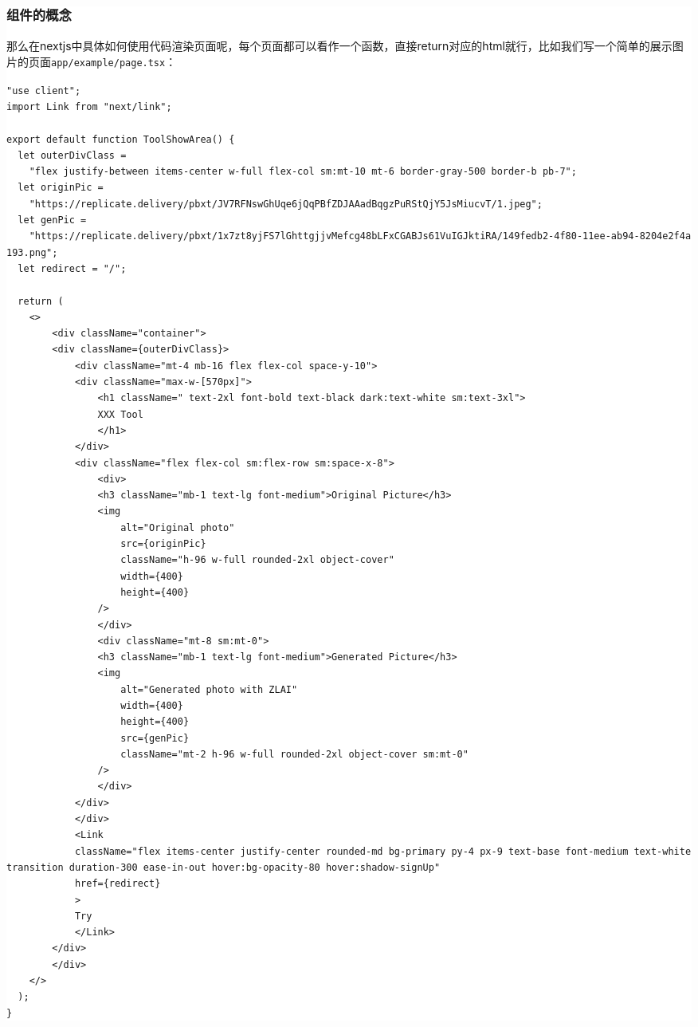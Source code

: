 ### 组件的概念

那么在nextjs中具体如何使用代码渲染页面呢，每个页面都可以看作一个函数，直接return对应的html就行，比如我们写一个简单的展示图片的页面`app/example/page.tsx`：

```tsx
"use client";
import Link from "next/link";

export default function ToolShowArea() {
  let outerDivClass =
    "flex justify-between items-center w-full flex-col sm:mt-10 mt-6 border-gray-500 border-b pb-7";
  let originPic =
    "https://replicate.delivery/pbxt/JV7RFNswGhUqe6jQqPBfZDJAAadBqgzPuRStQjY5JsMiucvT/1.jpeg";
  let genPic =
    "https://replicate.delivery/pbxt/1x7zt8yjFS7lGhttgjjvMefcg48bLFxCGABJs61VuIGJktiRA/149fedb2-4f80-11ee-ab94-8204e2f4a193.png";
  let redirect = "/";

  return (
    <>
        <div className="container">
        <div className={outerDivClass}>
            <div className="mt-4 mb-16 flex flex-col space-y-10">
            <div className="max-w-[570px]">
                <h1 className=" text-2xl font-bold text-black dark:text-white sm:text-3xl">
                XXX Tool
                </h1>
            </div>
            <div className="flex flex-col sm:flex-row sm:space-x-8">
                <div>
                <h3 className="mb-1 text-lg font-medium">Original Picture</h3>
                <img
                    alt="Original photo"
                    src={originPic}
                    className="h-96 w-full rounded-2xl object-cover"
                    width={400}
                    height={400}
                />
                </div>
                <div className="mt-8 sm:mt-0">
                <h3 className="mb-1 text-lg font-medium">Generated Picture</h3>
                <img
                    alt="Generated photo with ZLAI"
                    width={400}
                    height={400}
                    src={genPic}
                    className="mt-2 h-96 w-full rounded-2xl object-cover sm:mt-0"
                />
                </div>
            </div>
            </div>
            <Link
            className="flex items-center justify-center rounded-md bg-primary py-4 px-9 text-base font-medium text-white transition duration-300 ease-in-out hover:bg-opacity-80 hover:shadow-signUp"
            href={redirect}
            >
            Try
            </Link>
        </div>
        </div>
    </>
  );
}
```
